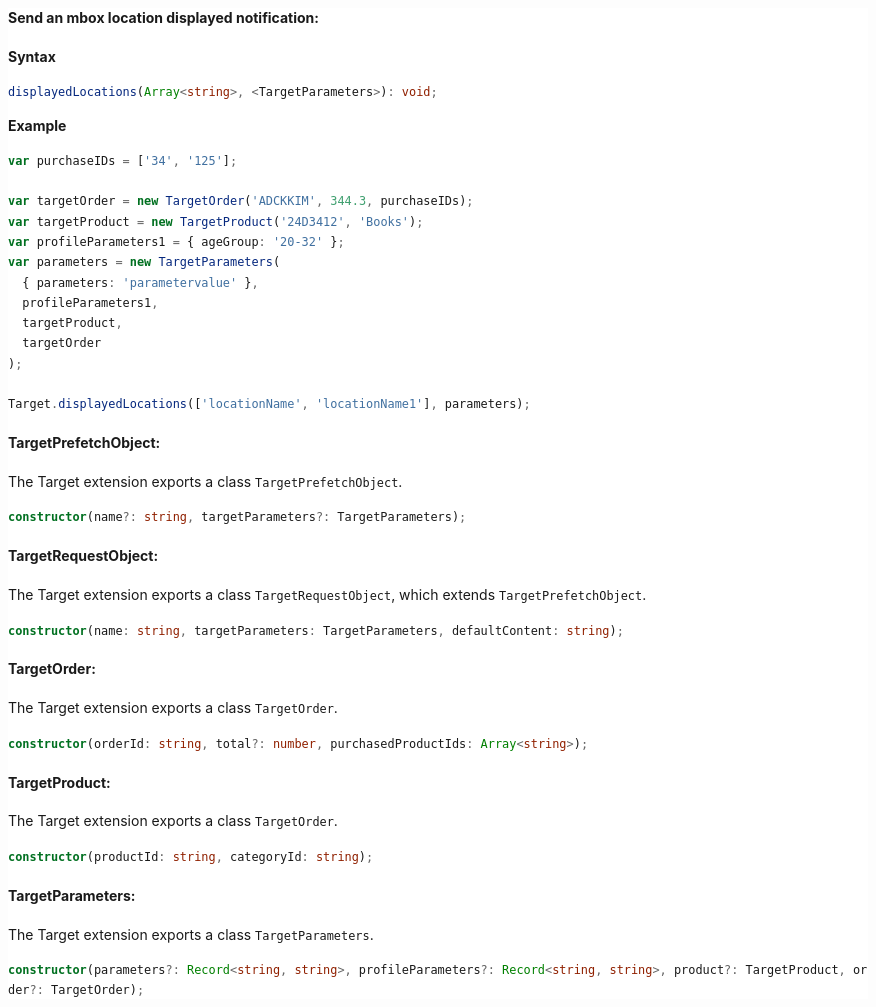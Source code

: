 #### Send an mbox location displayed notification:

**Syntax**
```typescript
displayedLocations(Array<string>, <TargetParameters>): void;
```

**Example**
```typescript
var purchaseIDs = ['34', '125'];

var targetOrder = new TargetOrder('ADCKKIM', 344.3, purchaseIDs);
var targetProduct = new TargetProduct('24D3412', 'Books');
var profileParameters1 = { ageGroup: '20-32' };
var parameters = new TargetParameters(
  { parameters: 'parametervalue' },
  profileParameters1,
  targetProduct,
  targetOrder
);

Target.displayedLocations(['locationName', 'locationName1'], parameters);
```

#### TargetPrefetchObject:

The Target extension exports a class `TargetPrefetchObject`.

```typescript
constructor(name?: string, targetParameters?: TargetParameters);
```

#### TargetRequestObject:

The Target extension exports a class `TargetRequestObject`, which extends `TargetPrefetchObject`.

```typescript
constructor(name: string, targetParameters: TargetParameters, defaultContent: string);
```

#### TargetOrder:

The Target extension exports a class `TargetOrder`.

```typescript
constructor(orderId: string, total?: number, purchasedProductIds: Array<string>);
```

#### TargetProduct:

The Target extension exports a class `TargetOrder`.

```typescript
constructor(productId: string, categoryId: string);
```

#### TargetParameters:

The Target extension exports a class `TargetParameters`.

```typescript
constructor(parameters?: Record<string, string>, profileParameters?: Record<string, string>, product?: TargetProduct, order?: TargetOrder);
```
